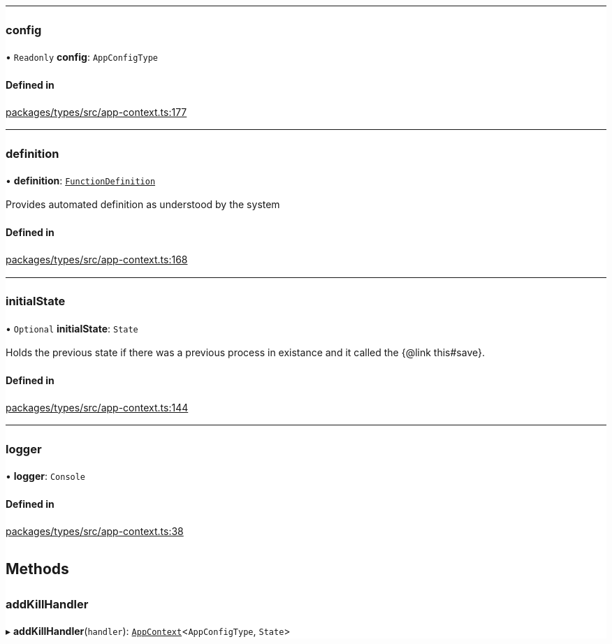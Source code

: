___

### config

• `Readonly` **config**: `AppConfigType`

#### Defined in

[packages/types/src/app-context.ts:177](https://github.com/scramjet-cloud-platform/scramjet-csi-dev/blob/d294535a/packages/types/src/app-context.ts#L177)

___

### definition

• **definition**: [`FunctionDefinition`](../README.md#functiondefinition)

Provides automated definition as understood by the system

#### Defined in

[packages/types/src/app-context.ts:168](https://github.com/scramjet-cloud-platform/scramjet-csi-dev/blob/d294535a/packages/types/src/app-context.ts#L168)

___

### initialState

• `Optional` **initialState**: `State`

Holds the previous state if there was a previous process in existance and it called the
{@link this#save}.

#### Defined in

[packages/types/src/app-context.ts:144](https://github.com/scramjet-cloud-platform/scramjet-csi-dev/blob/d294535a/packages/types/src/app-context.ts#L144)

___

### logger

• **logger**: `Console`

#### Defined in

[packages/types/src/app-context.ts:38](https://github.com/scramjet-cloud-platform/scramjet-csi-dev/blob/d294535a/packages/types/src/app-context.ts#L38)

## Methods

### addKillHandler

▸ **addKillHandler**(`handler`): [`AppContext`](appcontext.md)<`AppConfigType`, `State`\>
